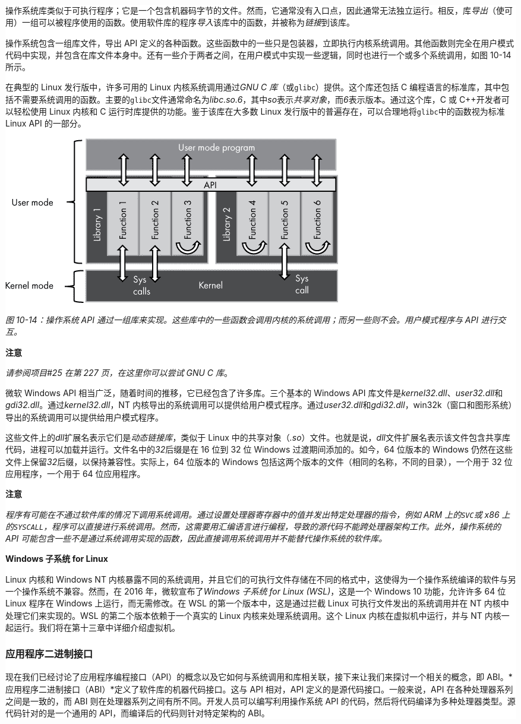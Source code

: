 操作系统库类似于可执行程序；它是一个包含机器码字节的文件。然而，它通常没有入口点，因此通常无法独立运行。相反，库*导出*（使可用）一组可以被程序使用的函数。使用软件库的程序*导入*该库中的函数，并被称为*链接*到该库。

操作系统包含一组库文件，导出 API 定义的各种函数。这些函数中的一些只是包装器，立即执行内核系统调用。其他函数则完全在用户模式代码中实现，并包含在库文件本身中。还有一些介于两者之间，在用户模式中实现一些逻辑，同时也进行一个或多个系统调用，如图 10-14 所示。

在典型的 Linux 发行版中，许多可用的 Linux 内核系统调用通过*GNU C 库*（或`glibc`）提供。这个库还包括 C 编程语言的标准库，其中包括不需要系统调用的函数。主要的`glibc`文件通常命名为*libc.so.6*，其中*so*表示*共享对象*，而*6*表示版本。通过这个库，C 或 C++开发者可以轻松使用 Linux 内核和 C 运行时库提供的功能。鉴于该库在大多数 Linux 发行版中的普遍存在，可以合理地将`glibc`中的函数视为标准 Linux API 的一部分。

![image](img/fig10-14.jpg)

*图 10-14：操作系统 API 通过一组库来实现。这些库中的一些函数会调用内核的系统调用；而另一些则不会。用户模式程序与 API 进行交互。*

**注意**

*请参阅项目#25 在第 227 页，在这里你可以尝试 GNU C 库*。

微软 Windows API 相当广泛，随着时间的推移，它已经包含了许多库。三个基本的 Windows API 库文件是*kernel32.dll*、*user32.dll*和*gdi32.dll*。通过*kernel32.dll*，NT 内核导出的系统调用可以提供给用户模式程序。通过*user32.dll*和*gdi32.dll*，win32k（窗口和图形系统）导出的系统调用可以提供给用户模式程序。

这些文件上的*dll*扩展名表示它们是*动态链接库*，类似于 Linux 中的共享对象（*.so*）文件。也就是说，*dll*文件扩展名表示该文件包含共享库代码，进程可以加载并运行。文件名中的*32*后缀是在 16 位到 32 位 Windows 过渡期间添加的。如今，64 位版本的 Windows 仍然在这些文件上保留*32*后缀，以保持兼容性。实际上，64 位版本的 Windows 包括这两个版本的文件（相同的名称，不同的目录），一个用于 32 位应用程序，一个用于 64 位应用程序。

**注意**

*程序有可能在不通过软件库的情况下调用系统调用。通过设置处理器寄存器中的值并发出特定处理器的指令，例如 ARM 上的`SVC`或 x86 上的`SYSCALL`，程序可以直接进行系统调用。然而，这需要用汇编语言进行编程，导致的源代码不能跨处理器架构工作。此外，操作系统的 API 可能包含一些不是通过系统调用实现的函数，因此直接调用系统调用并不能替代操作系统的软件库。*

**Windows 子系统 for Linux**

Linux 内核和 Windows NT 内核暴露不同的系统调用，并且它们的可执行文件存储在不同的格式中，这使得为一个操作系统编译的软件与另一个操作系统不兼容。然而，在 2016 年，微软宣布了*Windows 子系统 for Linux (WSL)*，这是一个 Windows 10 功能，允许许多 64 位 Linux 程序在 Windows 上运行，而无需修改。在 WSL 的第一个版本中，这是通过拦截 Linux 可执行文件发出的系统调用并在 NT 内核中处理它们来实现的。WSL 的第二个版本依赖于一个真实的 Linux 内核来处理系统调用。这个 Linux 内核在虚拟机中运行，并与 NT 内核一起运行。我们将在第十三章中详细介绍虚拟机。

### **应用程序二进制接口**

现在我们已经讨论了应用程序编程接口（API）的概念以及它如何与系统调用和库相关联，接下来让我们来探讨一个相关的概念，即 ABI。*应用程序二进制接口（ABI）*定义了软件库的机器代码接口。这与 API 相对，API 定义的是源代码接口。一般来说，API 在各种处理器系列之间是一致的，而 ABI 则在处理器系列之间有所不同。开发人员可以编写利用操作系统 API 的代码，然后将代码编译为多种处理器类型。源代码针对的是一个通用的 API，而编译后的代码则针对特定架构的 ABI。
